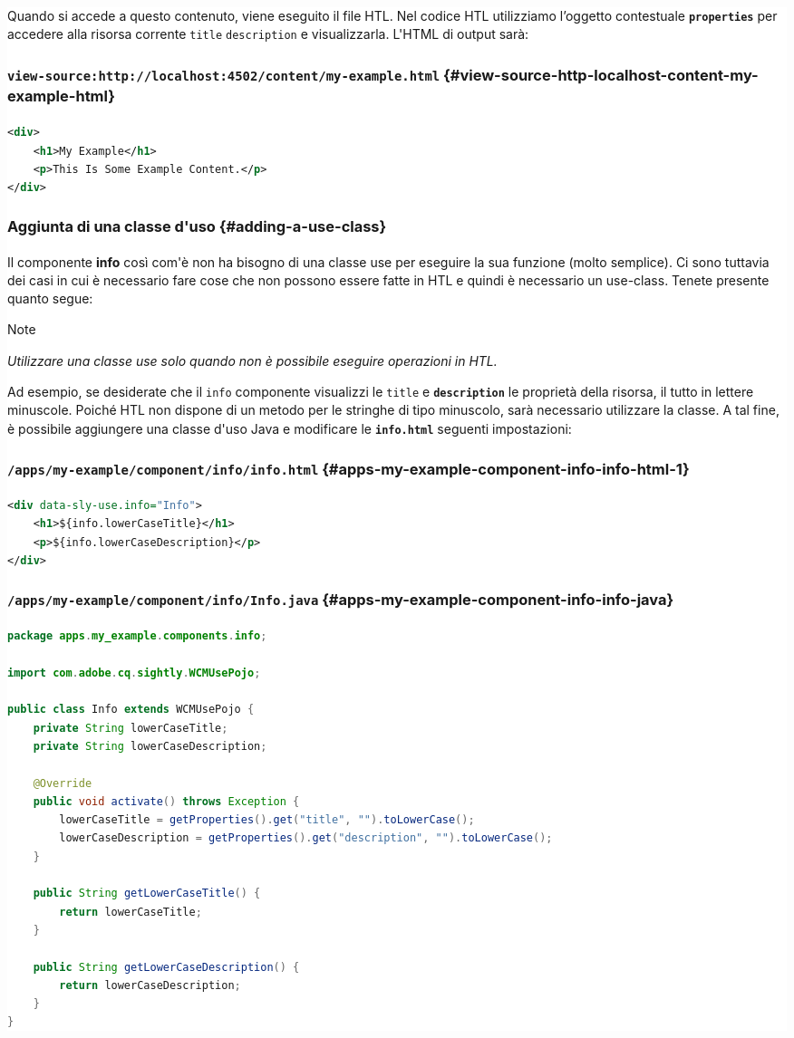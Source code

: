 Quando si accede a questo contenuto, viene eseguito il file HTL. Nel codice HTL utilizziamo l’oggetto contestuale **`properties`** per accedere alla risorsa corrente `title` `description` e visualizzarla. L'HTML di output sarà:

### `view-source:http://localhost:4502/content/my-example.html` {#view-source-http-localhost-content-my-example-html}

```xml
<div>
    <h1>My Example</h1>
    <p>This Is Some Example Content.</p>
</div>
```

### Aggiunta di una classe d'uso {#adding-a-use-class}

Il componente **info** così com'è non ha bisogno di una classe use per eseguire la sua funzione (molto semplice). Ci sono tuttavia dei casi in cui è necessario fare cose che non possono essere fatte in HTL e quindi è necessario un use-class. Tenete presente quanto segue:

>[!NOTE]
>
>*Utilizzare una classe use solo quando non è possibile eseguire operazioni in HTL.*

Ad esempio, se desiderate che il `info` componente visualizzi le `title` e **`description`** le proprietà della risorsa, il tutto in lettere minuscole. Poiché HTL non dispone di un metodo per le stringhe di tipo minuscolo, sarà necessario utilizzare la classe. A tal fine, è possibile aggiungere una classe d'uso Java e modificare le **`info.html`** seguenti impostazioni:

### `/apps/my-example/component/info/info.html` {#apps-my-example-component-info-info-html-1}

```xml
<div data-sly-use.info="Info">
    <h1>${info.lowerCaseTitle}</h1>
    <p>${info.lowerCaseDescription}</p>
</div>
```

### `/apps/my-example/component/info/Info.java` {#apps-my-example-component-info-info-java}

```java
package apps.my_example.components.info;
 
import com.adobe.cq.sightly.WCMUsePojo;
 
public class Info extends WCMUsePojo {
    private String lowerCaseTitle;
    private String lowerCaseDescription;
 
    @Override
    public void activate() throws Exception {
        lowerCaseTitle = getProperties().get("title", "").toLowerCase();
        lowerCaseDescription = getProperties().get("description", "").toLowerCase();
    }
 
    public String getLowerCaseTitle() {
        return lowerCaseTitle;
    }
 
    public String getLowerCaseDescription() {
        return lowerCaseDescription;
    }
}
```

